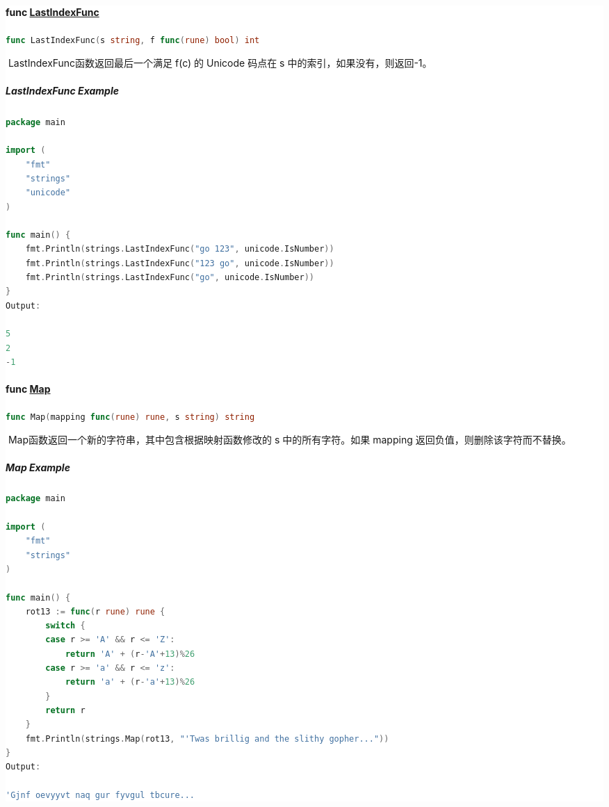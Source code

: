 #### func [LastIndexFunc](https://cs.opensource.google/go/go/+/go1.20.1:src/strings/strings.go;l=820) 

``` go linenums="1"
func LastIndexFunc(s string, f func(rune) bool) int
```

​	LastIndexFunc函数返回最后一个满足 f(c) 的 Unicode 码点在 s 中的索引，如果没有，则返回-1。

##### LastIndexFunc Example
``` go linenums="1"
package main

import (
	"fmt"
	"strings"
	"unicode"
)

func main() {
	fmt.Println(strings.LastIndexFunc("go 123", unicode.IsNumber))
	fmt.Println(strings.LastIndexFunc("123 go", unicode.IsNumber))
	fmt.Println(strings.LastIndexFunc("go", unicode.IsNumber))
}
Output:

5
2
-1
```

#### func [Map](https://cs.opensource.google/go/go/+/go1.20.1:src/strings/strings.go;l=462) 

``` go linenums="1"
func Map(mapping func(rune) rune, s string) string
```

​	Map函数返回一个新的字符串，其中包含根据映射函数修改的 s 中的所有字符。如果 mapping 返回负值，则删除该字符而不替换。

##### Map Example
``` go linenums="1"
package main

import (
	"fmt"
	"strings"
)

func main() {
	rot13 := func(r rune) rune {
		switch {
		case r >= 'A' && r <= 'Z':
			return 'A' + (r-'A'+13)%26
		case r >= 'a' && r <= 'z':
			return 'a' + (r-'a'+13)%26
		}
		return r
	}
	fmt.Println(strings.Map(rot13, "'Twas brillig and the slithy gopher..."))
}
Output:

'Gjnf oevyyvt naq gur fyvgul tbcure...
```
